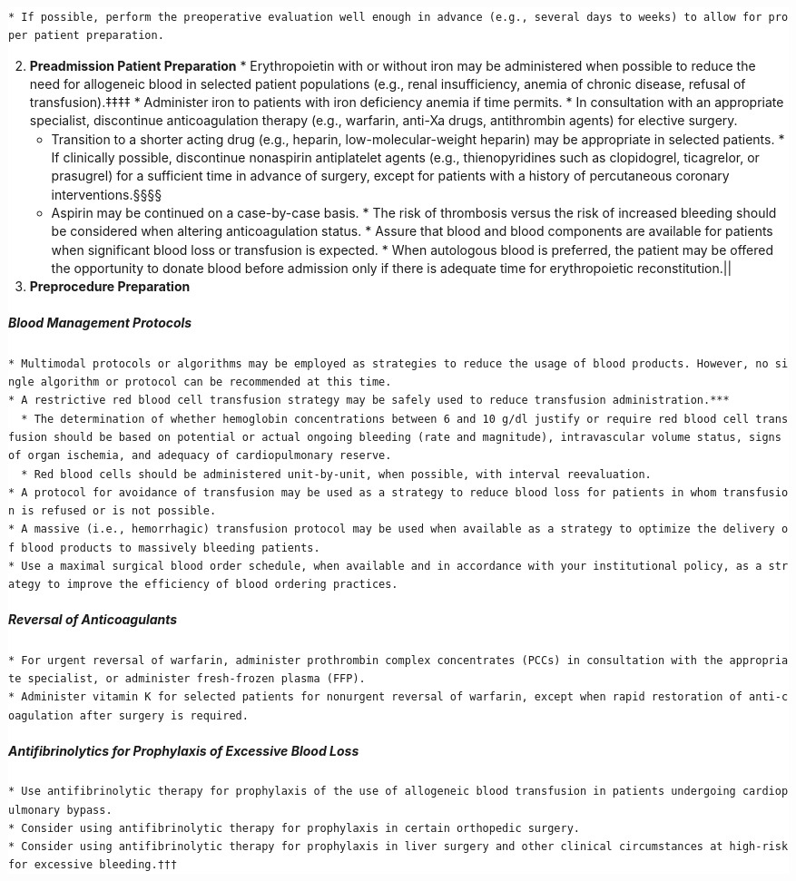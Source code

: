     * If possible, perform the preoperative evaluation well enough in advance (e.g., several days to weeks) to allow for proper patient preparation. 
  2. **Preadmission Patient Preparation**
    * Erythropoietin with or without iron may be administered when possible to reduce the need for allogeneic blood in selected patient populations (e.g., renal insufficiency, anemia of chronic disease, refusal of transfusion).‡‡‡‡ 
    * Administer iron to patients with iron deficiency anemia if time permits. 
    * In consultation with an appropriate specialist, discontinue anticoagulation therapy (e.g., warfarin, anti-Xa drugs, antithrombin agents) for elective surgery. 
      * Transition to a shorter acting drug (e.g., heparin, low-molecular-weight heparin) may be appropriate in selected patients. 
    * If clinically possible, discontinue nonaspirin antiplatelet agents (e.g., thienopyridines such as clopidogrel, ticagrelor, or prasugrel) for a sufficient time in advance of surgery, except for patients with a history of percutaneous coronary interventions.§§§§ 
      * Aspirin may be continued on a case-by-case basis. 
    * The risk of thrombosis versus the risk of increased bleeding should be considered when altering anticoagulation status. 
    * Assure that blood and blood components are available for patients when significant blood loss or transfusion is expected. 
    * When autologous blood is preferred, the patient may be offered the opportunity to donate blood before admission only if there is adequate time for erythropoietic reconstitution.|| 
  3. **Preprocedure Preparation**

#####  Blood Management Protocols 

    * Multimodal protocols or algorithms may be employed as strategies to reduce the usage of blood products. However, no single algorithm or protocol can be recommended at this time. 
    * A restrictive red blood cell transfusion strategy may be safely used to reduce transfusion administration.*** 
      * The determination of whether hemoglobin concentrations between 6 and 10 g/dl justify or require red blood cell transfusion should be based on potential or actual ongoing bleeding (rate and magnitude), intravascular volume status, signs of organ ischemia, and adequacy of cardiopulmonary reserve. 
      * Red blood cells should be administered unit-by-unit, when possible, with interval reevaluation. 
    * A protocol for avoidance of transfusion may be used as a strategy to reduce blood loss for patients in whom transfusion is refused or is not possible. 
    * A massive (i.e., hemorrhagic) transfusion protocol may be used when available as a strategy to optimize the delivery of blood products to massively bleeding patients. 
    * Use a maximal surgical blood order schedule, when available and in accordance with your institutional policy, as a strategy to improve the efficiency of blood ordering practices. 

#####  Reversal of Anticoagulants 

    * For urgent reversal of warfarin, administer prothrombin complex concentrates (PCCs) in consultation with the appropriate specialist, or administer fresh-frozen plasma (FFP). 
    * Administer vitamin K for selected patients for nonurgent reversal of warfarin, except when rapid restoration of anti-coagulation after surgery is required. 

#####  Antifibrinolytics for Prophylaxis of Excessive Blood Loss 

    * Use antifibrinolytic therapy for prophylaxis of the use of allogeneic blood transfusion in patients undergoing cardiopulmonary bypass. 
    * Consider using antifibrinolytic therapy for prophylaxis in certain orthopedic surgery. 
    * Consider using antifibrinolytic therapy for prophylaxis in liver surgery and other clinical circumstances at high-risk for excessive bleeding.††† 
